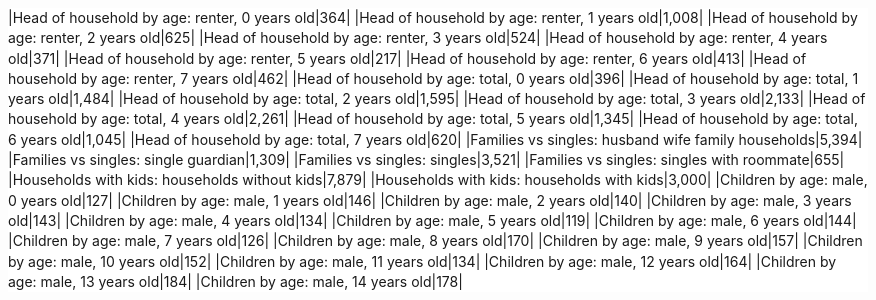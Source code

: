 |Head of household by age: renter, 0 years old|364|
|Head of household by age: renter, 1 years old|1,008|
|Head of household by age: renter, 2 years old|625|
|Head of household by age: renter, 3 years old|524|
|Head of household by age: renter, 4 years old|371|
|Head of household by age: renter, 5 years old|217|
|Head of household by age: renter, 6 years old|413|
|Head of household by age: renter, 7 years old|462|
|Head of household by age: total, 0 years old|396|
|Head of household by age: total, 1 years old|1,484|
|Head of household by age: total, 2 years old|1,595|
|Head of household by age: total, 3 years old|2,133|
|Head of household by age: total, 4 years old|2,261|
|Head of household by age: total, 5 years old|1,345|
|Head of household by age: total, 6 years old|1,045|
|Head of household by age: total, 7 years old|620|
|Families vs singles: husband wife family households|5,394|
|Families vs singles: single guardian|1,309|
|Families vs singles: singles|3,521|
|Families vs singles: singles with roommate|655|
|Households with kids: households without kids|7,879|
|Households with kids: households with kids|3,000|
|Children by age: male, 0 years old|127|
|Children by age: male, 1 years old|146|
|Children by age: male, 2 years old|140|
|Children by age: male, 3 years old|143|
|Children by age: male, 4 years old|134|
|Children by age: male, 5 years old|119|
|Children by age: male, 6 years old|144|
|Children by age: male, 7 years old|126|
|Children by age: male, 8 years old|170|
|Children by age: male, 9 years old|157|
|Children by age: male, 10 years old|152|
|Children by age: male, 11 years old|134|
|Children by age: male, 12 years old|164|
|Children by age: male, 13 years old|184|
|Children by age: male, 14 years old|178|